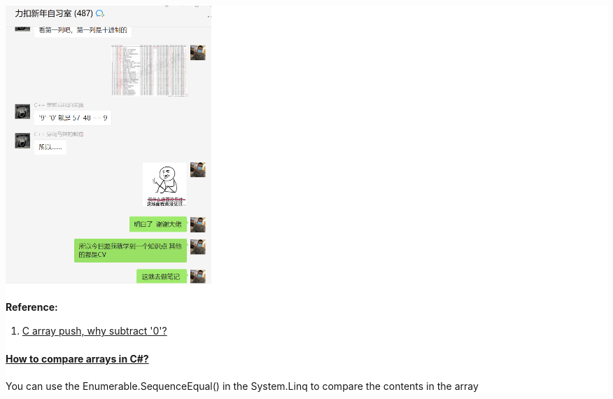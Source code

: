 <img src="./img/image-20220118220333781.png" alt="image-20220118220333781" style="zoom: 50%;" />

**Reference:**

1. [C array push, why subtract '0'?](https://stackoverflow.com/questions/21617298/c-array-push-why-subtract-0)



####  [How to compare arrays in C#?](https://stackoverflow.com/questions/4423318/how-to-compare-arrays-in-c) 

You can use the Enumerable.SequenceEqual() in the System.Linq to compare the contents in the array
